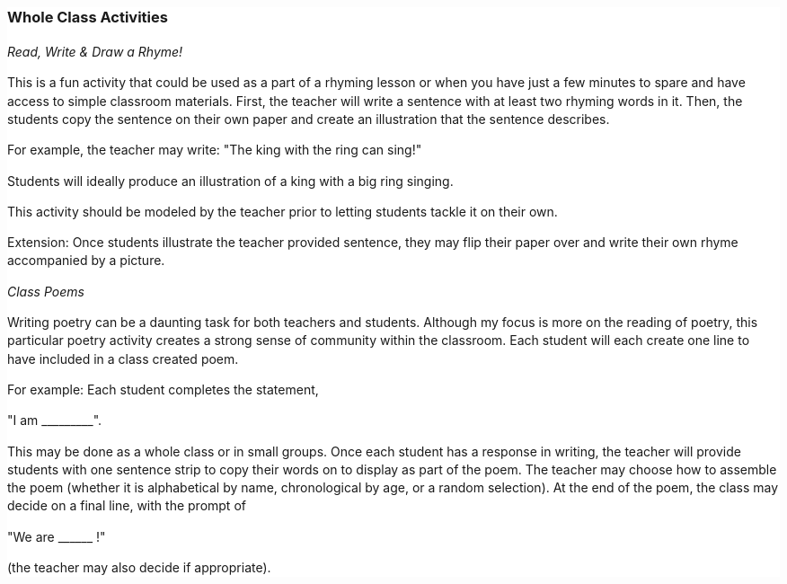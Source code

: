 <h3>
  Whole Class Activities
 </h3>
<p>
  <i>
   Read, Write &amp; Draw a Rhyme!
  </i>
 </p>
<p>
  This is a fun activity that could be used as a part of a rhyming lesson or when you have just a few minutes to spare and have access to simple classroom materials. First, the teacher will write a sentence with at least two rhyming words in it. Then, the students copy the sentence on their own paper and create an illustration that the sentence describes.
 </p>
<p>
  For example, the teacher may write: "The king with the ring can sing!"
 </p>
 <p>
  Students will ideally produce an illustration of a king with a big ring singing.
 </p>
 <p>
  This activity should be modeled by the teacher prior to letting students tackle it on their own.
 </p>
<p>
  Extension: Once students illustrate the teacher provided sentence, they may flip their paper over and write their own rhyme accompanied by a picture.
 </p>
 <p>
  <i>
  </i>
 </p>

<p>
  <i>
   Class Poems
  </i>
 </p>
<p>
  Writing poetry can be a daunting task for both teachers and students. Although my focus is more on the reading of poetry, this particular poetry activity creates a strong sense of community within the classroom. Each student will each create one line to have included in a class created poem.
 </p>
 <p>
  For example: Each student completes the statement,
 </p>
<p>
  "I am _________".
 </p>
 <p>
  This may be done as a whole class or in small groups. Once each student has a response in writing, the teacher will provide students with one sentence strip to copy their words on to display as part of the poem. The teacher may choose how to assemble the poem (whether it is alphabetical by name, chronological by age, or a random selection). At the end of the poem, the class may decide on a final line, with the prompt of
 </p>
<p>
  "We are ______ !"
 </p>
 <p>
  (the teacher may also decide if appropriate).
 </p>
